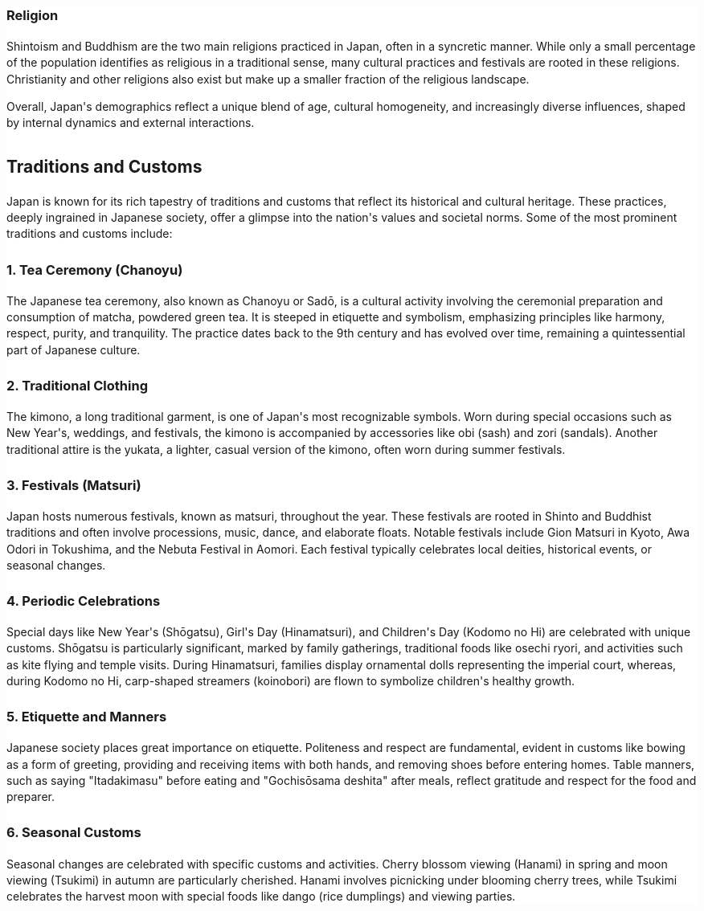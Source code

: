 ### Religion
Shintoism and Buddhism are the two main religions practiced in Japan, often in a syncretic manner. While only a small percentage of the population identifies as religious in a traditional sense, many cultural practices and festivals are rooted in these religions. Christianity and other religions also exist but make up a smaller fraction of the religious landscape.

Overall, Japan's demographics reflect a unique blend of age, cultural homogeneity, and increasingly diverse influences, shaped by internal dynamics and external interactions.
## Traditions and Customs
Japan is known for its rich tapestry of traditions and customs that reflect its historical and cultural heritage. These practices, deeply ingrained in Japanese society, offer a glimpse into the nation's values and societal norms. Some of the most prominent traditions and customs include:

### **1. Tea Ceremony (Chanoyu)**
The Japanese tea ceremony, also known as Chanoyu or Sadō, is a cultural activity involving the ceremonial preparation and consumption of matcha, powdered green tea. It is steeped in etiquette and symbolism, emphasizing principles like harmony, respect, purity, and tranquility. The practice dates back to the 9th century and has evolved over time, remaining a quintessential part of Japanese culture.

### **2. Traditional Clothing**
The kimono, a long traditional garment, is one of Japan's most recognizable symbols. Worn during special occasions such as New Year's, weddings, and festivals, the kimono is accompanied by accessories like obi (sash) and zori (sandals). Another traditional attire is the yukata, a lighter, casual version of the kimono, often worn during summer festivals.

### **3. Festivals (Matsuri)**
Japan hosts numerous festivals, known as matsuri, throughout the year. These festivals are rooted in Shinto and Buddhist traditions and often involve processions, music, dance, and elaborate floats. Notable festivals include Gion Matsuri in Kyoto, Awa Odori in Tokushima, and the Nebuta Festival in Aomori. Each festival typically celebrates local deities, historical events, or seasonal changes.

### **4. Periodic Celebrations**
Special days like New Year's (Shōgatsu), Girl's Day (Hinamatsuri), and Children's Day (Kodomo no Hi) are celebrated with unique customs. Shōgatsu is particularly significant, marked by family gatherings, traditional foods like osechi ryori, and activities such as kite flying and temple visits. During Hinamatsuri, families display ornamental dolls representing the imperial court, whereas, during Kodomo no Hi, carp-shaped streamers (koinobori) are flown to symbolize children's healthy growth.

### **5. Etiquette and Manners**
Japanese society places great importance on etiquette. Politeness and respect are fundamental, evident in customs like bowing as a form of greeting, providing and receiving items with both hands, and removing shoes before entering homes. Table manners, such as saying "Itadakimasu" before eating and "Gochisōsama deshita" after meals, reflect gratitude and respect for the food and preparer.

### **6. Seasonal Customs**
Seasonal changes are celebrated with specific customs and activities. Cherry blossom viewing (Hanami) in spring and moon viewing (Tsukimi) in autumn are particularly cherished. Hanami involves picnicking under blooming cherry trees, while Tsukimi celebrates the harvest moon with special foods like dango (rice dumplings) and viewing parties.
